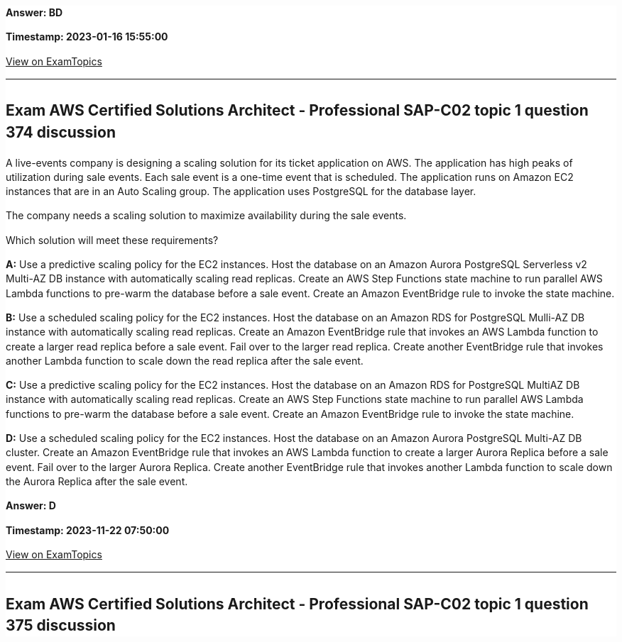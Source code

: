 

**Answer: BD**

**Timestamp: 2023-01-16 15:55:00**

[View on ExamTopics](https://www.examtopics.com/discussions/amazon/view/95562-exam-aws-certified-solutions-architect-professional-sap-c02/)

----------------------------------------

## Exam AWS Certified Solutions Architect - Professional SAP-C02 topic 1 question 374 discussion

A live-events company is designing a scaling solution for its ticket application on AWS. The application has high peaks of utilization during sale events. Each sale event is a one-time event that is scheduled. The application runs on Amazon EC2 instances that are in an Auto Scaling group. The application uses PostgreSQL for the database layer.

The company needs a scaling solution to maximize availability during the sale events.

Which solution will meet these requirements?

**A:** Use a predictive scaling policy for the EC2 instances. Host the database on an Amazon Aurora PostgreSQL Serverless v2 Multi-AZ DB instance with automatically scaling read replicas. Create an AWS Step Functions state machine to run parallel AWS Lambda functions to pre-warm the database before a sale event. Create an Amazon EventBridge rule to invoke the state machine.

**B:** Use a scheduled scaling policy for the EC2 instances. Host the database on an Amazon RDS for PostgreSQL Mulli-AZ DB instance with automatically scaling read replicas. Create an Amazon EventBridge rule that invokes an AWS Lambda function to create a larger read replica before a sale event. Fail over to the larger read replica. Create another EventBridge rule that invokes another Lambda function to scale down the read replica after the sale event.

**C:** Use a predictive scaling policy for the EC2 instances. Host the database on an Amazon RDS for PostgreSQL MultiAZ DB instance with automatically scaling read replicas. Create an AWS Step Functions state machine to run parallel AWS Lambda functions to pre-warm the database before a sale event. Create an Amazon EventBridge rule to invoke the state machine.

**D:** Use a scheduled scaling policy for the EC2 instances. Host the database on an Amazon Aurora PostgreSQL Multi-AZ DB cluster. Create an Amazon EventBridge rule that invokes an AWS Lambda function to create a larger Aurora Replica before a sale event. Fail over to the larger Aurora Replica. Create another EventBridge rule that invokes another Lambda function to scale down the Aurora Replica after the sale event.



**Answer: D**

**Timestamp: 2023-11-22 07:50:00**

[View on ExamTopics](https://www.examtopics.com/discussions/amazon/view/126837-exam-aws-certified-solutions-architect-professional-sap-c02/)

----------------------------------------

## Exam AWS Certified Solutions Architect - Professional SAP-C02 topic 1 question 375 discussion
